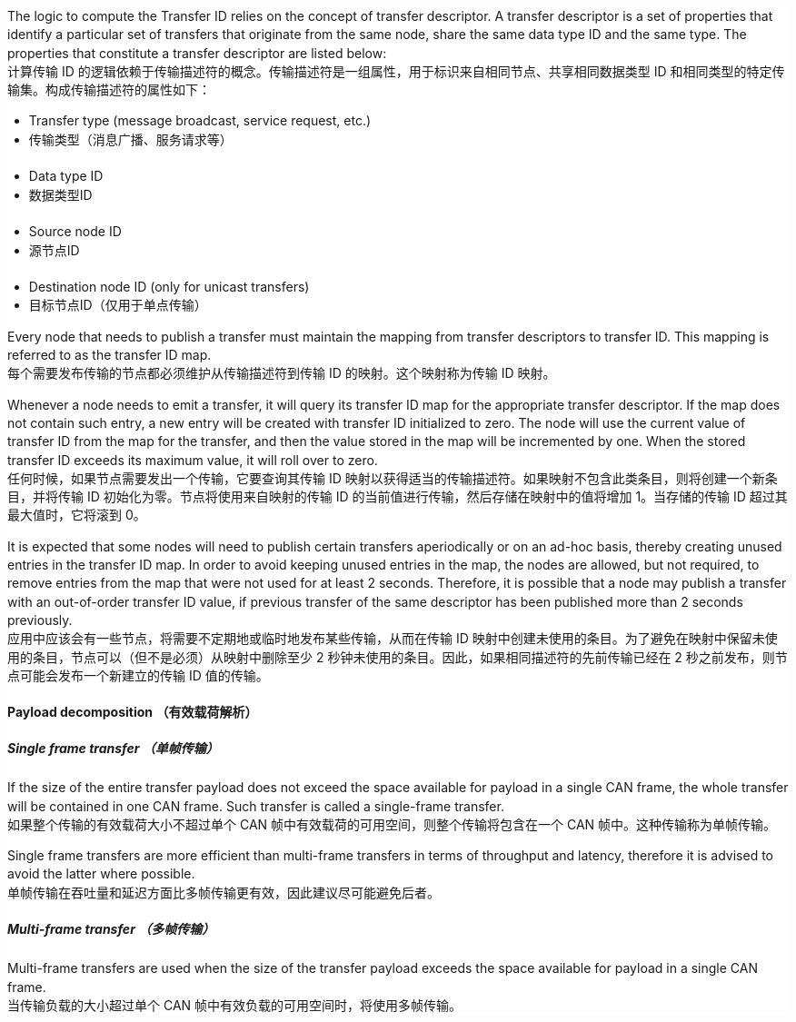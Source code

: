 The logic to compute the Transfer ID relies on the concept of transfer descriptor. A transfer descriptor is a set of properties that identify a particular set of transfers that originate from the same node, share the same data type ID and the same type. The properties that constitute a transfer descriptor are listed below:  
计算传输 ID 的逻辑依赖于传输描述符的概念。传输描述符是一组属性，用于标识来自相同节点、共享相同数据类型 ID 和相同类型的特定传输集。构成传输描述符的属性如下：

 - Transfer type (message broadcast, service request, etc.)  
 - 传输类型（消息广播、服务请求等）
 <br><br/>
 - Data type ID  
 - 数据类型ID
 <br><br/>
 - Source node ID  
 - 源节点ID
 <br><br/>
 - Destination node ID (only for unicast transfers)  
 - 目标节点ID（仅用于单点传输）


Every node that needs to publish a transfer must maintain the mapping from transfer descriptors to transfer ID. This mapping is referred to as the transfer ID map.  
每个需要发布传输的节点都必须维护从传输描述符到传输 ID 的映射。这个映射称为传输 ID 映射。

Whenever a node needs to emit a transfer, it will query its transfer ID map for the appropriate transfer descriptor. If the map does not contain such entry, a new entry will be created with transfer ID initialized to zero. The node will use the current value of transfer ID from the map for the transfer, and then the value stored in the map will be incremented by one. When the stored transfer ID exceeds its maximum value, it will roll over to zero.  
任何时候，如果节点需要发出一个传输，它要查询其传输 ID 映射以获得适当的传输描述符。如果映射不包含此类条目，则将创建一个新条目，并将传输 ID 初始化为零。节点将使用来自映射的传输 ID 的当前值进行传输，然后存储在映射中的值将增加 1。当存储的传输 ID 超过其最大值时，它将滚到 0。

It is expected that some nodes will need to publish certain transfers aperiodically or on an ad-hoc basis, thereby creating unused entries in the transfer ID map. In order to avoid keeping unused entries in the map, the nodes are allowed, but not required, to remove entries from the map that were not used for at least 2 seconds. Therefore, it is possible that a node may publish a transfer with an out-of-order transfer ID value, if previous transfer of the same descriptor has been published more than 2 seconds previously.  
应用中应该会有一些节点，将需要不定期地或临时地发布某些传输，从而在传输 ID 映射中创建未使用的条目。为了避免在映射中保留未使用的条目，节点可以（但不是必须）从映射中删除至少 2 秒钟未使用的条目。因此，如果相同描述符的先前传输已经在 2 秒之前发布，则节点可能会发布一个新建立的传输 ID 值的传输。  

#### Payload decomposition （有效载荷解析）
##### Single frame transfer （单帧传输）
If the size of the entire transfer payload does not exceed the space available for payload in a single CAN frame, the whole transfer will be contained in one CAN frame. Such transfer is called a single-frame transfer.  
如果整个传输的有效载荷大小不超过单个 CAN 帧中有效载荷的可用空间，则整个传输将包含在一个 CAN 帧中。这种传输称为单帧传输。  

Single frame transfers are more efficient than multi-frame transfers in terms of throughput and latency, therefore it is advised to avoid the latter where possible.  
单帧传输在吞吐量和延迟方面比多帧传输更有效，因此建议尽可能避免后者。  

##### Multi-frame transfer （多帧传输）
Multi-frame transfers are used when the size of the transfer payload exceeds the space available for payload in a single CAN frame.  
当传输负载的大小超过单个 CAN 帧中有效负载的可用空间时，将使用多帧传输。  
